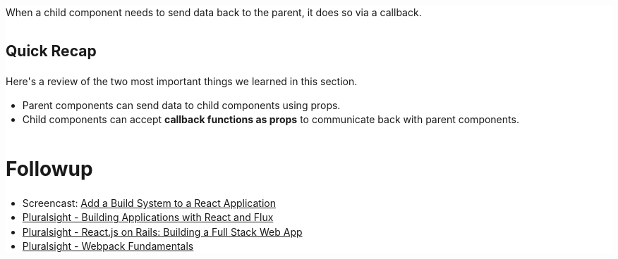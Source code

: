 When a child component needs to send data back to the parent, it does so via
a callback.

## Quick Recap

Here's a review of the two most important things we learned in this section.

- Parent components can send data to child components using props.
- Child components can accept **callback functions as props** to communicate
  back with parent components.

# Followup

- Screencast: [Add a Build System to a React Application](https://www.codeschool.com/screencasts/add-a-build-system-to-a-react-application)
- [Pluralsight - Building Applications with React and Flux](https://www.pluralsight.com/courses/react-flux-building-applications)
- [Pluralsight - React.js on Rails: Building a Full Stack Web App](https://www.pluralsight.com/courses/reactjs-on-rails-building-full-stack-web-app)
- [Pluralsight - Webpack Fundamentals](https://www.pluralsight.com/courses/webpack-fundamentals)

[codeschool course - powering up with react]: http://campus.codeschool.com/courses/powering-up-with-react/level/1/section/1/first-component
[javascript road trip]: http://javascript-roadtrip.codeschool.com/
[es2015]: http://es2015.codeschool.com/
[react component - the component lifecycle]: https://reactjs.org/docs/react-component.html#the-component-lifecycle


[mdn web docs]: https://developer.mozilla.org/en-US/docs/Web/JavaScript/Reference/Statements/const
[array.prototype.splice()]: https://developer.mozilla.org/en-US/docs/Web/JavaScript/Reference/Global_Objects/Array/splice